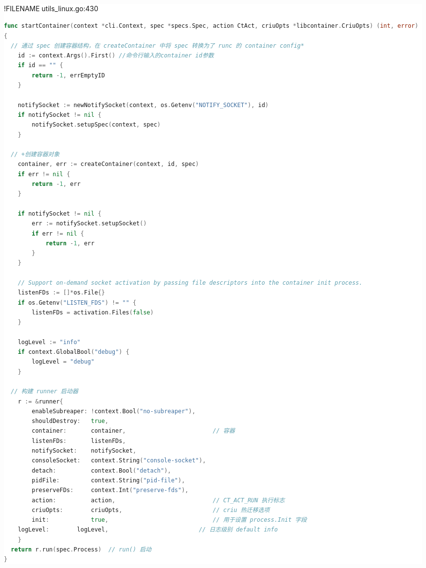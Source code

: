 !FILENAME utils_linux.go:430

```go
func startContainer(context *cli.Context, spec *specs.Spec, action CtAct, criuOpts *libcontainer.CriuOpts) (int, error) {
  // 通过 spec 创建容器结构，在 createContainer 中将 spec 转换为了 runc 的 container config*
	id := context.Args().First() //命令行输入的container id参数
	if id == "" {
		return -1, errEmptyID
	}

	notifySocket := newNotifySocket(context, os.Getenv("NOTIFY_SOCKET"), id)
	if notifySocket != nil {
		notifySocket.setupSpec(context, spec)
	}

  // +创建容器对象
	container, err := createContainer(context, id, spec)   
	if err != nil {
		return -1, err
	}

	if notifySocket != nil {
		err := notifySocket.setupSocket()
		if err != nil {
			return -1, err
		}
	}

	// Support on-demand socket activation by passing file descriptors into the container init process.
	listenFDs := []*os.File{}
	if os.Getenv("LISTEN_FDS") != "" {
		listenFDs = activation.Files(false)
	}

	logLevel := "info"
	if context.GlobalBool("debug") {
		logLevel = "debug"
	}

  // 构建 runner 启动器
	r := &runner{
		enableSubreaper: !context.Bool("no-subreaper"),    
		shouldDestroy:   true,                             
		container:       container,                         // 容器
		listenFDs:       listenFDs,                        
		notifySocket:    notifySocket,                      
		consoleSocket:   context.String("console-socket"),    
		detach:          context.Bool("detach"),           
		pidFile:         context.String("pid-file"),       
		preserveFDs:     context.Int("preserve-fds"),       
		action:          action,                            // CT_ACT_RUN 执行标志
		criuOpts:        criuOpts,                          // criu 热迁移选项
		init:            true,                              // 用于设置 process.Init 字段
    logLevel:        logLevel,                          // 日志级别 default info
	} 
  return r.run(spec.Process)  // run() 启动
}
```
